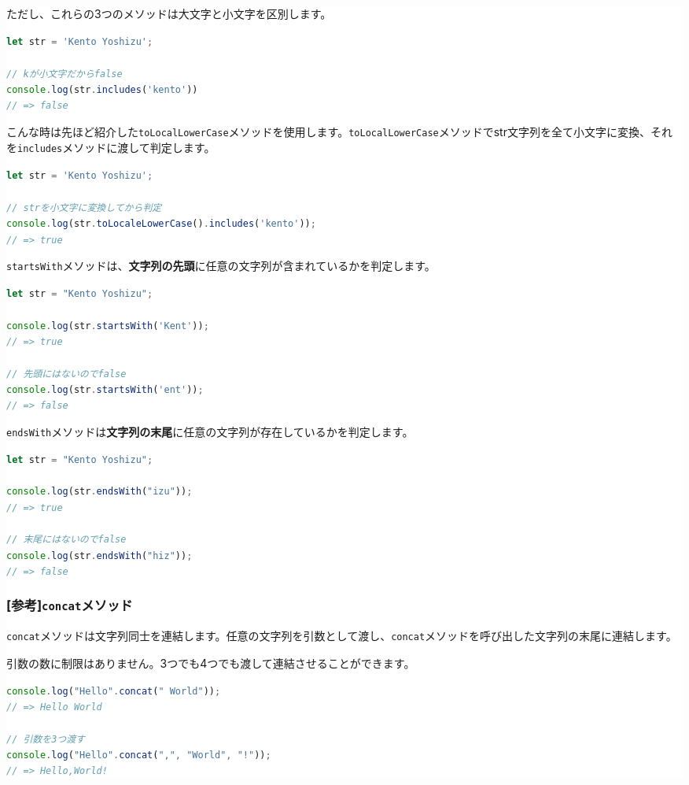 ただし、これらの3つのメソッドは大文字と小文字を区別します。

```javascript
let str = 'Kento Yoshizu';

// kが小文字だからfalse
console.log(str.includes('kento'))
// => false
```

こんな時は先ほど紹介した`toLocalLowerCase`メソッドを使用します。`toLocalLowerCase`メソッドでstr文字列を全て小文字に変換、それを`includes`メソッドに渡して判定します。

```javascript
let str = 'Kento Yoshizu';

// strを小文字に変換してから判定
console.log(str.toLocaleLowerCase().includes('kento'));
// => true
```

`startsWith`メソッドは、**文字列の先頭**に任意の文字列が含まれているかを判定します。

```javascript
let str = "Kento Yoshizu";

console.log(str.startsWith('Kent'));
// => true

// 先頭にはないのでfalse
console.log(str.startsWith('ent'));
// => false
```

`endsWith`メソッドは**文字列の末尾**に任意の文字列が存在しているかを判定します。

```javascript
let str = "Kento Yoshizu";

console.log(str.endsWith("izu"));
// => true

// 末尾にはないのでfalse
console.log(str.endsWith("hiz"));
// => false
```

### [参考]`concat`メソッド

`concat`メソッドは文字列同士を連結します。任意の文字列を引数として渡し、`concat`メソッドを呼び出した文字列の末尾に連結します。

引数の数に制限はありません。3つでも4つでも渡して連結させることができます。

```javascript
console.log("Hello".concat(" World"));
// => Hello World

// 引数を3つ渡す
console.log("Hello".concat(",", "World", "!"));
// => Hello,World!
```
